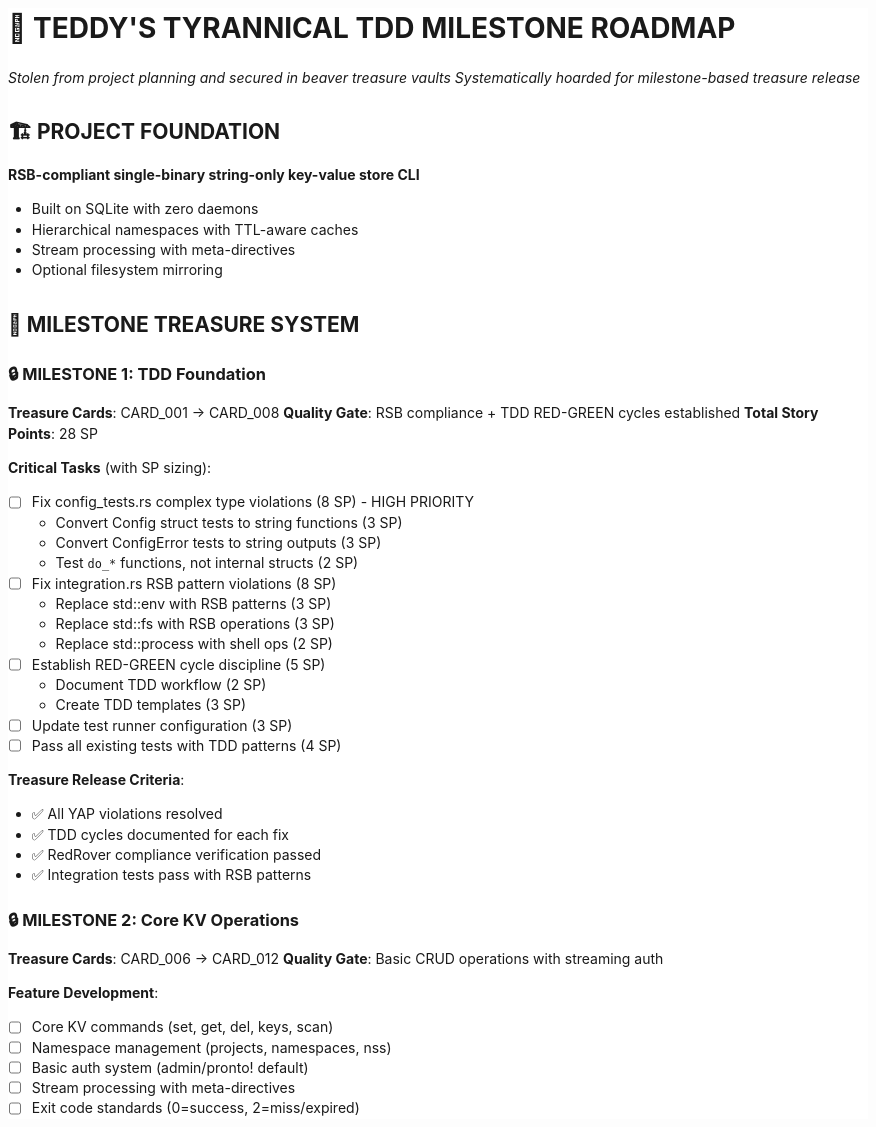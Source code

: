 # 🦫 TEDDY'S TYRANNICAL TDD MILESTONE ROADMAP
*Stolen from project planning and secured in beaver treasure vaults*
*Systematically hoarded for milestone-based treasure release*

## 🏗️ PROJECT FOUNDATION
**RSB-compliant single-binary string-only key-value store CLI**
- Built on SQLite with zero daemons
- Hierarchical namespaces with TTL-aware caches
- Stream processing with meta-directives
- Optional filesystem mirroring

## 🎯 MILESTONE TREASURE SYSTEM

### 🔒 **MILESTONE 1: TDD Foundation** 
**Treasure Cards**: CARD_001 → CARD_008
**Quality Gate**: RSB compliance + TDD RED-GREEN cycles established
**Total Story Points**: 28 SP

**Critical Tasks** (with SP sizing):
- [ ] Fix config_tests.rs complex type violations (8 SP) - HIGH PRIORITY
  - Convert Config struct tests to string functions (3 SP)
  - Convert ConfigError tests to string outputs (3 SP)
  - Test `do_*` functions, not internal structs (2 SP)
- [ ] Fix integration.rs RSB pattern violations (8 SP)
  - Replace std::env with RSB patterns (3 SP)
  - Replace std::fs with RSB operations (3 SP)
  - Replace std::process with shell ops (2 SP)
- [ ] Establish RED-GREEN cycle discipline (5 SP)
  - Document TDD workflow (2 SP)
  - Create TDD templates (3 SP)
- [ ] Update test runner configuration (3 SP)
- [ ] Pass all existing tests with TDD patterns (4 SP)

**Treasure Release Criteria**:
- ✅ All YAP violations resolved
- ✅ TDD cycles documented for each fix
- ✅ RedRover compliance verification passed
- ✅ Integration tests pass with RSB patterns

### 🔒 **MILESTONE 2: Core KV Operations**
**Treasure Cards**: CARD_006 → CARD_012
**Quality Gate**: Basic CRUD operations with streaming auth

**Feature Development**:
- [ ] Core KV commands (set, get, del, keys, scan)
- [ ] Namespace management (projects, namespaces, nss)
- [ ] Basic auth system (admin/pronto! default)
- [ ] Stream processing with meta-directives
- [ ] Exit code standards (0=success, 2=miss/expired)
